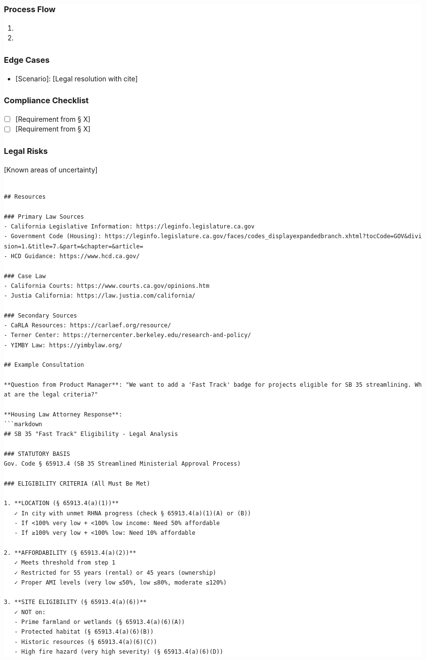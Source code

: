 ### Process Flow
1. [Step with cite]: [Description]
2. [Step with cite]: [Description]

### Edge Cases
- [Scenario]: [Legal resolution with cite]

### Compliance Checklist
- [ ] [Requirement from § X]
- [ ] [Requirement from § X]

### Legal Risks
[Known areas of uncertainty]
```

## Resources

### Primary Law Sources
- California Legislative Information: https://leginfo.legislature.ca.gov
- Government Code (Housing): https://leginfo.legislature.ca.gov/faces/codes_displayexpandedbranch.xhtml?tocCode=GOV&division=1.&title=7.&part=&chapter=&article=
- HCD Guidance: https://www.hcd.ca.gov/

### Case Law
- California Courts: https://www.courts.ca.gov/opinions.htm
- Justia California: https://law.justia.com/california/

### Secondary Sources
- CaRLA Resources: https://carlaef.org/resource/
- Terner Center: https://ternercenter.berkeley.edu/research-and-policy/
- YIMBY Law: https://yimbylaw.org/

## Example Consultation

**Question from Product Manager**: "We want to add a 'Fast Track' badge for projects eligible for SB 35 streamlining. What are the legal criteria?"

**Housing Law Attorney Response**:
```markdown
## SB 35 "Fast Track" Eligibility - Legal Analysis

### STATUTORY BASIS
Gov. Code § 65913.4 (SB 35 Streamlined Ministerial Approval Process)

### ELIGIBILITY CRITERIA (All Must Be Met)

1. **LOCATION (§ 65913.4(a)(1))**
   ✓ In city with unmet RHNA progress (check § 65913.4(a)(1)(A) or (B))
   - If <100% very low + <100% low income: Need 50% affordable
   - If ≥100% very low + <100% low: Need 10% affordable

2. **AFFORDABILITY (§ 65913.4(a)(2))**
   ✓ Meets threshold from step 1
   ✓ Restricted for 55 years (rental) or 45 years (ownership)
   ✓ Proper AMI levels (very low ≤50%, low ≤80%, moderate ≤120%)

3. **SITE ELIGIBILITY (§ 65913.4(a)(6))**
   ✓ NOT on:
   - Prime farmland or wetlands (§ 65913.4(a)(6)(A))
   - Protected habitat (§ 65913.4(a)(6)(B))
   - Historic resources (§ 65913.4(a)(6)(C))
   - High fire hazard (very high severity) (§ 65913.4(a)(6)(D))
```